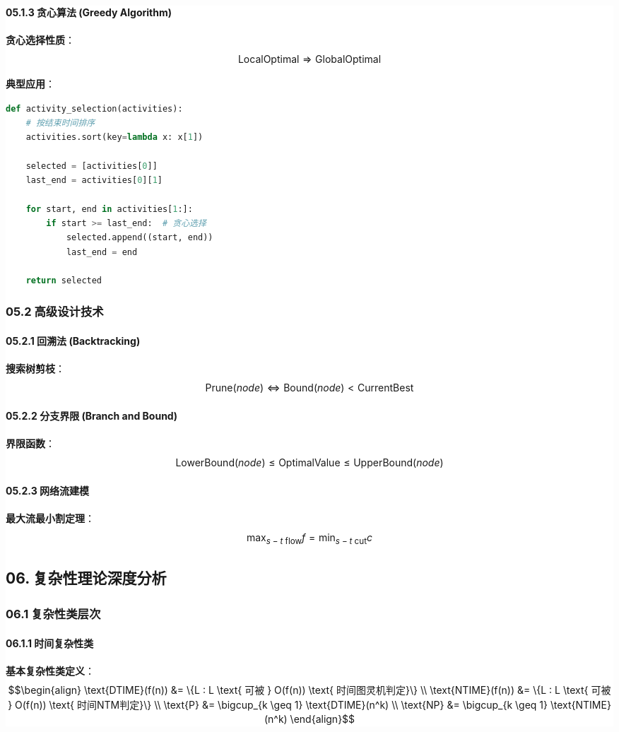 #### 05.1.3 贪心算法 (Greedy Algorithm)

**贪心选择性质**：
$$\text{LocalOptimal} \Rightarrow \text{GlobalOptimal}$$

**典型应用**：
```python
def activity_selection(activities):
    # 按结束时间排序
    activities.sort(key=lambda x: x[1])

    selected = [activities[0]]
    last_end = activities[0][1]

    for start, end in activities[1:]:
        if start >= last_end:  # 贪心选择
            selected.append((start, end))
            last_end = end

    return selected
```

### 05.2 高级设计技术

#### 05.2.1 回溯法 (Backtracking)

**搜索树剪枝**：
$$\text{Prune}(node) \iff \text{Bound}(node) < \text{CurrentBest}$$

#### 05.2.2 分支界限 (Branch and Bound)

**界限函数**：
$$\text{LowerBound}(node) \leq \text{OptimalValue} \leq \text{UpperBound}(node)$$

#### 05.2.3 网络流建模

**最大流最小割定理**：
$$\max_{s-t \text{ flow}} f = \min_{s-t \text{ cut}} c$$

## 06. 复杂性理论深度分析

### 06.1 复杂性类层次

#### 06.1.1 时间复杂性类

**基本复杂性类定义**：
$$\begin{align}
\text{DTIME}(f(n)) &= \{L : L \text{ 可被 } O(f(n)) \text{ 时间图灵机判定}\} \\
\text{NTIME}(f(n)) &= \{L : L \text{ 可被 } O(f(n)) \text{ 时间NTM判定}\} \\
\text{P} &= \bigcup_{k \geq 1} \text{DTIME}(n^k) \\
\text{NP} &= \bigcup_{k \geq 1} \text{NTIME}(n^k)
\end{align}$$
